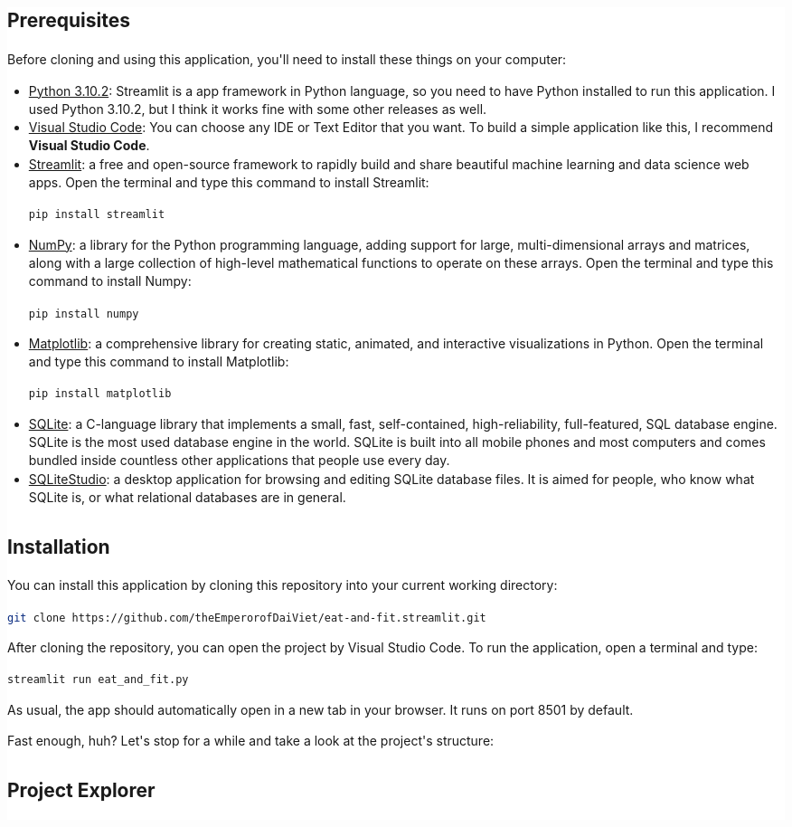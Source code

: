 ## Prerequisites
Before cloning and using this application, you'll need to install these things on your computer:
* [Python 3.10.2](https://www.python.org/downloads/release/python-3102/): Streamlit is a app framework in Python language, so you need to have Python installed to run this application. I used Python 3.10.2, but I think it works fine with some other releases as well.
* [Visual Studio Code](https://code.visualstudio.com/download): You can choose any IDE or Text Editor that you want. To build a simple application like this, I recommend <b>Visual Studio Code</b>.
* [Streamlit](https://streamlit.io/): a free and open-source framework to rapidly build and share beautiful machine learning and data science web apps. Open the terminal and type this command to install Streamlit:
  ```sh
  pip install streamlit
  ```
* [NumPy](https://numpy.org/): a library for the Python programming language, adding support for large, multi-dimensional arrays and matrices, along with a large collection of high-level mathematical functions to operate on these arrays. Open the terminal and type this command to install Numpy:
  ```sh
  pip install numpy
  ```
* [Matplotlib](https://matplotlib.org/): a comprehensive library for creating static, animated, and interactive visualizations in Python. Open the terminal and type this command to install Matplotlib:
  ```sh
  pip install matplotlib
  ```
* [SQLite](https://sqlite.org/): a C-language library that implements a small, fast, self-contained, high-reliability, full-featured, SQL database engine. SQLite is the most used database engine in the world. SQLite is built into all mobile phones and most computers and comes bundled inside countless other applications that people use every day.
* [SQLiteStudio](https://sqlitestudio.pl/): a desktop application for browsing and editing SQLite database files. It is aimed for people, who know what SQLite is, or what relational databases are in general.

## Installation
You can install this application by cloning this repository into your current working directory:
```sh
git clone https://github.com/theEmperorofDaiViet/eat-and-fit.streamlit.git
```
After cloning the repository, you can open the project by Visual Studio Code. To run the application, open a terminal and type:
```sh
streamlit run eat_and_fit.py
```
As usual, the app should automatically open in a new tab in your browser. It runs on port 8501 by default.

Fast enough, huh? Let's stop for a while and take a look at the project's structure:

## Project Explorer

<table>
  <tr>